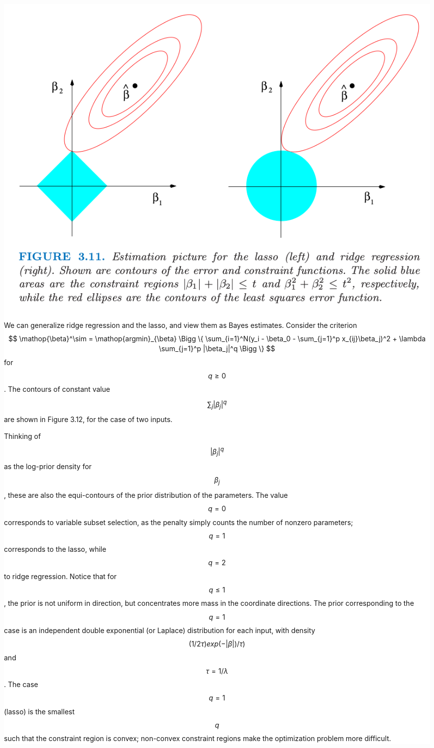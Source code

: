 ![](../image/figure15.png)

We can generalize ridge regression and the lasso, and view them as Bayes estimates. Consider the criterion
$$
\mathop{\beta}^\sim = \mathop{argmin}_{\beta} \Bigg \{ \sum_{i=1}^N(y_i - \beta_0 - \sum_{j=1}^p x_{ij}\beta_j)^2 + \lambda \sum_{j=1}^p |\beta_j|^q \Bigg \}
$$
for $$q \ge 0$$. The contours of constant value $$\sum_j |\beta_j|^q$$ are shown in Figure 3.12, for the case of two inputs.

Thinking of $$|\beta_j|^q$$ as the log-prior density for $$\beta_j$$, these are also the equi-contours of the prior distribution of the parameters. The value $$q = 0$$ corresponds to variable subset selection, as the penalty simply counts the number of nonzero parameters; $$q = 1$$ corresponds to the lasso, while $$q = 2$$ to ridge regression. Notice that for $$q \le 1$$, the prior is not uniform in direction, but concentrates more mass in the coordinate directions. The prior corresponding to the $$q = 1$$ case is an independent double exponential (or Laplace) distribution for each input, with density $$(1/2\tau)exp(−|\beta|)/\tau)$$ and $$\tau = 1/\lambda$$. The case $$q = 1$$(lasso) is the smallest $$q$$ such that the constraint region is convex; non-convex constraint regions make the optimization problem more difficult.
